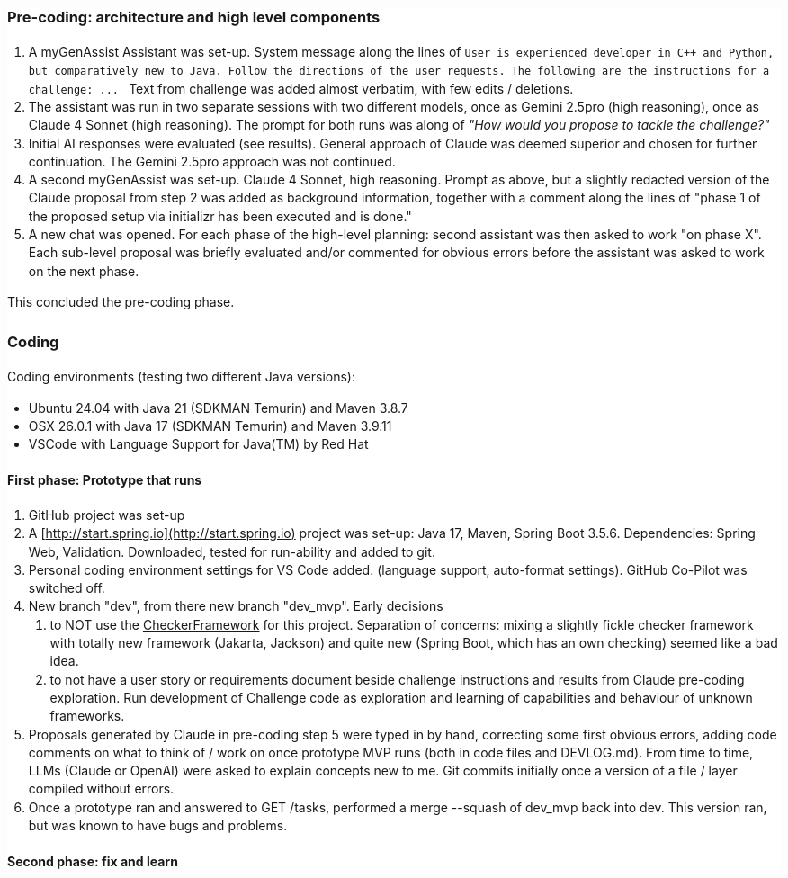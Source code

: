 ### Pre-coding: architecture and high level components

1. A myGenAssist Assistant was set-up. System message along the lines of
`User is experienced developer in C++ and Python, but comparatively new to Java. Follow the directions of the user requests.
The following are the instructions for a challenge: ...
`
Text from challenge was added almost verbatim, with few edits / deletions.
2. The assistant was run in two separate sessions with two different models, once as Gemini 2.5pro (high reasoning), once as Claude 4 Sonnet (high reasoning). The prompt for both runs was along of *"How would you propose to tackle the challenge?"*
3. Initial AI responses were evaluated (see results). General approach of Claude was deemed superior and chosen for further continuation. The Gemini 2.5pro approach was not continued.
4. A second myGenAssist was set-up. Claude 4 Sonnet, high reasoning. Prompt as above, but a slightly redacted version of the Claude proposal from step 2 was added as background information, together with a comment along the lines of "phase 1 of the proposed setup via initializr has been executed and is done."
5. A new chat was opened. For each phase of the high-level planning:  second assistant was then asked to work "on phase X". Each sub-level proposal was briefly evaluated and/or commented for obvious errors before the assistant was asked to work on the next phase.

This concluded the pre-coding phase.

### Coding

Coding environments (testing two different Java versions):

- Ubuntu 24.04 with Java 21 (SDKMAN Temurin) and Maven 3.8.7
- OSX 26.0.1 with Java 17 (SDKMAN Temurin) and Maven 3.9.11
- VSCode with Language Support for Java(TM) by Red Hat

#### First phase: Prototype that runs

1. GitHub project was set-up
2. A [http://start.spring.io](http://start.spring.io) project was set-up: Java 17, Maven, Spring Boot 3.5.6. Dependencies: Spring Web, Validation. Downloaded, tested for run-ability and added to git.
3. Personal coding environment settings for VS Code added. (language support, auto-format settings). GitHub Co-Pilot was switched off.
4. New branch "dev", from there new branch "dev_mvp". Early decisions
   1. to NOT use the [CheckerFramework](https://checkerframework.org/) for this project. Separation of concerns: mixing a slightly fickle checker framework with totally new framework (Jakarta, Jackson) and quite new (Spring Boot, which has an own checking) seemed like a bad idea.
   2. to not have a user story or requirements document beside challenge instructions and results from Claude pre-coding exploration. Run development of Challenge code as exploration and learning of capabilities and behaviour of unknown frameworks.
5. Proposals generated by Claude in pre-coding step 5 were typed in by hand, correcting some first obvious errors, adding code comments on what to think of / work on once prototype MVP runs (both in code files and DEVLOG.md). From time to time, LLMs (Claude or OpenAI) were asked to explain concepts new to me. Git commits initially once a version of a file / layer compiled without errors.
6. Once a prototype ran and answered to GET /tasks, performed a merge --squash of dev_mvp back into dev. This version ran, but was known to have bugs and problems.

#### Second phase: fix and learn

